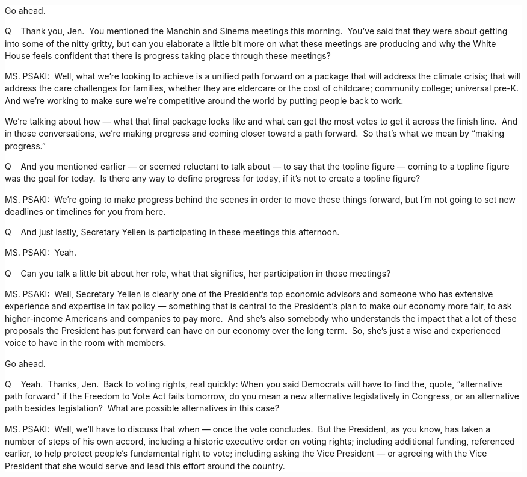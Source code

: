 Go ahead.

Q    Thank you, Jen.  You mentioned the Manchin and Sinema meetings this
morning.  You’ve said that they were about getting into some of the
nitty gritty, but can you elaborate a little bit more on what these
meetings are producing and why the White House feels confident that
there is progress taking place through these meetings?

MS. PSAKI:  Well, what we’re looking to achieve is a unified path
forward on a package that will address the climate crisis; that will
address the care challenges for families, whether they are eldercare or
the cost of childcare; community college; universal pre-K.  And we’re
working to make sure we’re competitive around the world by putting
people back to work.

We’re talking about how — what that final package looks like and what
can get the most votes to get it across the finish line.  And in those
conversations, we’re making progress and coming closer toward a path
forward.  So that’s what we mean by “making progress.”

Q    And you mentioned earlier — or seemed reluctant to talk about — to
say that the topline figure — coming to a topline figure was the goal
for today.  Is there any way to define progress for today, if it’s not
to create a topline figure?

MS. PSAKI:  We’re going to make progress behind the scenes in order to
move these things forward, but I’m not going to set new deadlines or
timelines for you from here.

Q    And just lastly, Secretary Yellen is participating in these
meetings this afternoon.

MS. PSAKI:  Yeah.

Q    Can you talk a little bit about her role, what that signifies, her
participation in those meetings?

MS. PSAKI:  Well, Secretary Yellen is clearly one of the President’s top
economic advisors and someone who has extensive experience and expertise
in tax policy — something that is central to the President’s plan to
make our economy more fair, to ask higher-income Americans and companies
to pay more.  And she’s also somebody who understands the impact that a
lot of these proposals the President has put forward can have on our
economy over the long term.  So, she’s just a wise and experienced voice
to have in the room with members.

Go ahead.

Q    Yeah.  Thanks, Jen.  Back to voting rights, real quickly: When you
said Democrats will have to find the, quote, “alternative path forward”
if the Freedom to Vote Act fails tomorrow, do you mean a new alternative
legislatively in Congress, or an alternative path besides legislation? 
What are possible alternatives in this case?

MS. PSAKI:  Well, we’ll have to discuss that when — once the vote
concludes.  But the President, as you know, has taken a number of steps
of his own accord, including a historic executive order on voting
rights; including additional funding, referenced earlier, to help
protect people’s fundamental right to vote; including asking the Vice
President — or agreeing with the Vice President that she would serve and
lead this effort around the country. 
